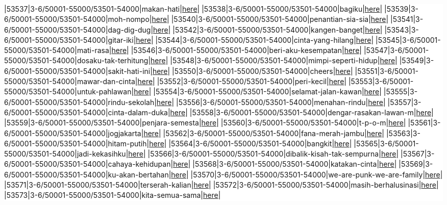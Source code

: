 |53537|3-6/50001-55000/53501-54000|makan-hati|[here](https://cdn.jsdelivr.net/gh/guitarchord/cc3-6/50001-55000/53501-54000/makan-hati.webp)|
|53538|3-6/50001-55000/53501-54000|bagiku|[here](https://cdn.jsdelivr.net/gh/guitarchord/cc3-6/50001-55000/53501-54000/bagiku.webp)|
|53539|3-6/50001-55000/53501-54000|moh-nompo|[here](https://cdn.jsdelivr.net/gh/guitarchord/cc3-6/50001-55000/53501-54000/moh-nompo.webp)|
|53540|3-6/50001-55000/53501-54000|penantian-sia-sia|[here](https://cdn.jsdelivr.net/gh/guitarchord/cc3-6/50001-55000/53501-54000/penantian-sia-sia.webp)|
|53541|3-6/50001-55000/53501-54000|dag-dig-dug|[here](https://cdn.jsdelivr.net/gh/guitarchord/cc3-6/50001-55000/53501-54000/dag-dig-dug.webp)|
|53542|3-6/50001-55000/53501-54000|kangen-banget|[here](https://cdn.jsdelivr.net/gh/guitarchord/cc3-6/50001-55000/53501-54000/kangen-banget.webp)|
|53543|3-6/50001-55000/53501-54000|gitar-iki|[here](https://cdn.jsdelivr.net/gh/guitarchord/cc3-6/50001-55000/53501-54000/gitar-iki.webp)|
|53544|3-6/50001-55000/53501-54000|cinta-yang-hilang|[here](https://cdn.jsdelivr.net/gh/guitarchord/cc3-6/50001-55000/53501-54000/cinta-yang-hilang.webp)|
|53545|3-6/50001-55000/53501-54000|mati-rasa|[here](https://cdn.jsdelivr.net/gh/guitarchord/cc3-6/50001-55000/53501-54000/mati-rasa.webp)|
|53546|3-6/50001-55000/53501-54000|beri-aku-kesempatan|[here](https://cdn.jsdelivr.net/gh/guitarchord/cc3-6/50001-55000/53501-54000/beri-aku-kesempatan.webp)|
|53547|3-6/50001-55000/53501-54000|dosaku-tak-terhitung|[here](https://cdn.jsdelivr.net/gh/guitarchord/cc3-6/50001-55000/53501-54000/dosaku-tak-terhitung.webp)|
|53548|3-6/50001-55000/53501-54000|mimpi-seperti-hidup|[here](https://cdn.jsdelivr.net/gh/guitarchord/cc3-6/50001-55000/53501-54000/mimpi-seperti-hidup.webp)|
|53549|3-6/50001-55000/53501-54000|sakit-hati-ini|[here](https://cdn.jsdelivr.net/gh/guitarchord/cc3-6/50001-55000/53501-54000/sakit-hati-ini.webp)|
|53550|3-6/50001-55000/53501-54000|cheers|[here](https://cdn.jsdelivr.net/gh/guitarchord/cc3-6/50001-55000/53501-54000/cheers.webp)|
|53551|3-6/50001-55000/53501-54000|mawar-dan-cinta|[here](https://cdn.jsdelivr.net/gh/guitarchord/cc3-6/50001-55000/53501-54000/mawar-dan-cinta.webp)|
|53552|3-6/50001-55000/53501-54000|peri-kecil|[here](https://cdn.jsdelivr.net/gh/guitarchord/cc3-6/50001-55000/53501-54000/peri-kecil.webp)|
|53553|3-6/50001-55000/53501-54000|untuk-pahlawan|[here](https://cdn.jsdelivr.net/gh/guitarchord/cc3-6/50001-55000/53501-54000/untuk-pahlawan.webp)|
|53554|3-6/50001-55000/53501-54000|selamat-jalan-kawan|[here](https://cdn.jsdelivr.net/gh/guitarchord/cc3-6/50001-55000/53501-54000/selamat-jalan-kawan.webp)|
|53555|3-6/50001-55000/53501-54000|rindu-sekolah|[here](https://cdn.jsdelivr.net/gh/guitarchord/cc3-6/50001-55000/53501-54000/rindu-sekolah.webp)|
|53556|3-6/50001-55000/53501-54000|menahan-rindu|[here](https://cdn.jsdelivr.net/gh/guitarchord/cc3-6/50001-55000/53501-54000/menahan-rindu.webp)|
|53557|3-6/50001-55000/53501-54000|cinta-dalam-duka|[here](https://cdn.jsdelivr.net/gh/guitarchord/cc3-6/50001-55000/53501-54000/cinta-dalam-duka.webp)|
|53558|3-6/50001-55000/53501-54000|dengar-rasakan-lawan-m|[here](https://cdn.jsdelivr.net/gh/guitarchord/cc3-6/50001-55000/53501-54000/dengar-rasakan-lawan-m.webp)|
|53559|3-6/50001-55000/53501-54000|penjara-semesta|[here](https://cdn.jsdelivr.net/gh/guitarchord/cc3-6/50001-55000/53501-54000/penjara-semesta.webp)|
|53560|3-6/50001-55000/53501-54000|t-p-o-m|[here](https://cdn.jsdelivr.net/gh/guitarchord/cc3-6/50001-55000/53501-54000/t-p-o-m.webp)|
|53561|3-6/50001-55000/53501-54000|jogjakarta|[here](https://cdn.jsdelivr.net/gh/guitarchord/cc3-6/50001-55000/53501-54000/jogjakarta.webp)|
|53562|3-6/50001-55000/53501-54000|fana-merah-jambu|[here](https://cdn.jsdelivr.net/gh/guitarchord/cc3-6/50001-55000/53501-54000/fana-merah-jambu.webp)|
|53563|3-6/50001-55000/53501-54000|hitam-putih|[here](https://cdn.jsdelivr.net/gh/guitarchord/cc3-6/50001-55000/53501-54000/hitam-putih.webp)|
|53564|3-6/50001-55000/53501-54000|bangkit|[here](https://cdn.jsdelivr.net/gh/guitarchord/cc3-6/50001-55000/53501-54000/bangkit.webp)|
|53565|3-6/50001-55000/53501-54000|jadi-kekasihku|[here](https://cdn.jsdelivr.net/gh/guitarchord/cc3-6/50001-55000/53501-54000/jadi-kekasihku.webp)|
|53566|3-6/50001-55000/53501-54000|dibalik-kisah-tak-sempurna|[here](https://cdn.jsdelivr.net/gh/guitarchord/cc3-6/50001-55000/53501-54000/dibalik-kisah-tak-sempurna.webp)|
|53567|3-6/50001-55000/53501-54000|cahaya-kehidupan|[here](https://cdn.jsdelivr.net/gh/guitarchord/cc3-6/50001-55000/53501-54000/cahaya-kehidupan.webp)|
|53568|3-6/50001-55000/53501-54000|katakan-cinta|[here](https://cdn.jsdelivr.net/gh/guitarchord/cc3-6/50001-55000/53501-54000/katakan-cinta.webp)|
|53569|3-6/50001-55000/53501-54000|ku-akan-bertahan|[here](https://cdn.jsdelivr.net/gh/guitarchord/cc3-6/50001-55000/53501-54000/ku-akan-bertahan.webp)|
|53570|3-6/50001-55000/53501-54000|we-are-punk-we-are-family|[here](https://cdn.jsdelivr.net/gh/guitarchord/cc3-6/50001-55000/53501-54000/we-are-punk-we-are-family.webp)|
|53571|3-6/50001-55000/53501-54000|terserah-kalian|[here](https://cdn.jsdelivr.net/gh/guitarchord/cc3-6/50001-55000/53501-54000/terserah-kalian.webp)|
|53572|3-6/50001-55000/53501-54000|masih-berhalusinasi|[here](https://cdn.jsdelivr.net/gh/guitarchord/cc3-6/50001-55000/53501-54000/masih-berhalusinasi.webp)|
|53573|3-6/50001-55000/53501-54000|kita-semua-sama|[here](https://cdn.jsdelivr.net/gh/guitarchord/cc3-6/50001-55000/53501-54000/kita-semua-sama.webp)|